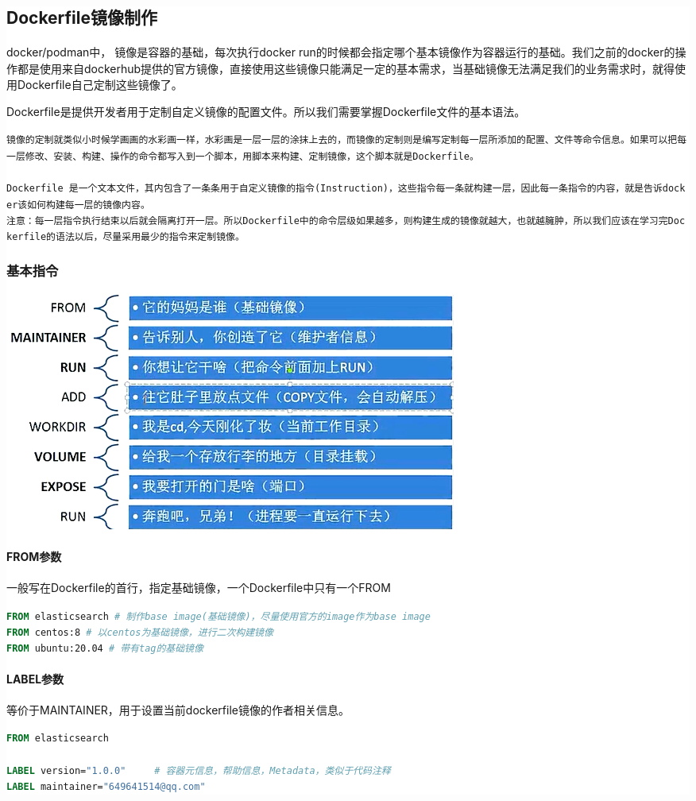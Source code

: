 ## Dockerfile镜像制作

docker/podman中， 镜像是容器的基础，每次执行docker run的时候都会指定哪个基本镜像作为容器运行的基础。我们之前的docker的操作都是使用来自dockerhub提供的官方镜像，直接使用这些镜像只能满足一定的基本需求，当基础镜像无法满足我们的业务需求时，就得使用Dockerfile自己定制这些镜像了。

Dockerfile是提供开发者用于定制自定义镜像的配置文件。所以我们需要掌握Dockerfile文件的基本语法。

```
镜像的定制就类似小时候学画画的水彩画一样，水彩画是一层一层的涂抹上去的，而镜像的定制则是编写定制每一层所添加的配置、文件等命令信息。如果可以把每一层修改、安装、构建、操作的命令都写入到一个脚本，用脚本来构建、定制镜像，这个脚本就是Dockerfile。

Dockerfile 是一个文本文件，其内包含了一条条用于自定义镜像的指令(Instruction)，这些指令每一条就构建一层，因此每一条指令的内容，就是告诉docker该如何构建每一层的镜像内容。
注意：每一层指令执行结束以后就会隔离打开一层。所以Dockerfile中的命令层级如果越多，则构建生成的镜像就越大，也就越臃肿，所以我们应该在学习完Dockerfile的语法以后，尽量采用最少的指令来定制镜像。
```

### 基本指令

![构建镜像层级命令](assets/911490-20171208222222062-849020400-1663088431505.png)

#### FROM参数

一般写在Dockerfile的首行，指定基础镜像，一个Dockerfile中只有一个FROM

```dockerfile
FROM elasticsearch # 制作base image(基础镜像)，尽量使用官方的image作为base image
FROM centos:8 # 以centos为基础镜像，进行二次构建镜像
FROM ubuntu:20.04 # 带有tag的基础镜像
```

#### LABEL参数

等价于MAINTAINER，用于设置当前dockerfile镜像的作者相关信息。

```dockerfile
FROM elasticsearch 

LABEL version="1.0.0"     # 容器元信息，帮助信息，Metadata，类似于代码注释
LABEL maintainer="649641514@qq.com"
```
